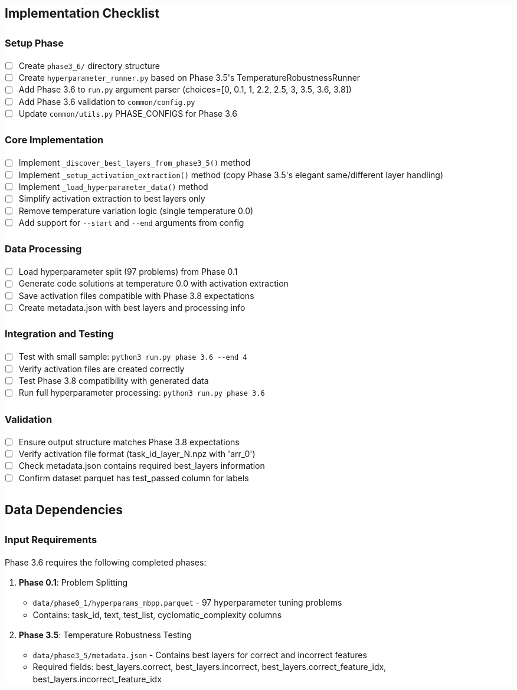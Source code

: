 ## Implementation Checklist

### Setup Phase
- [ ] Create `phase3_6/` directory structure
- [ ] Create `hyperparameter_runner.py` based on Phase 3.5's TemperatureRobustnessRunner
- [ ] Add Phase 3.6 to `run.py` argument parser (choices=[0, 0.1, 1, 2.2, 2.5, 3, 3.5, 3.6, 3.8])
- [ ] Add Phase 3.6 validation to `common/config.py`
- [ ] Update `common/utils.py` PHASE_CONFIGS for Phase 3.6

### Core Implementation
- [ ] Implement `_discover_best_layers_from_phase3_5()` method
- [ ] Implement `_setup_activation_extraction()` method (copy Phase 3.5's elegant same/different layer handling)
- [ ] Implement `_load_hyperparameter_data()` method  
- [ ] Simplify activation extraction to best layers only
- [ ] Remove temperature variation logic (single temperature 0.0)
- [ ] Add support for `--start` and `--end` arguments from config

### Data Processing
- [ ] Load hyperparameter split (97 problems) from Phase 0.1
- [ ] Generate code solutions at temperature 0.0 with activation extraction
- [ ] Save activation files compatible with Phase 3.8 expectations
- [ ] Create metadata.json with best layers and processing info

### Integration and Testing
- [ ] Test with small sample: `python3 run.py phase 3.6 --end 4`
- [ ] Verify activation files are created correctly
- [ ] Test Phase 3.8 compatibility with generated data
- [ ] Run full hyperparameter processing: `python3 run.py phase 3.6`

### Validation
- [ ] Ensure output structure matches Phase 3.8 expectations
- [ ] Verify activation file format (task_id_layer_N.npz with 'arr_0')
- [ ] Check metadata.json contains required best_layers information
- [ ] Confirm dataset parquet has test_passed column for labels

## Data Dependencies

### Input Requirements
Phase 3.6 requires the following completed phases:

1. **Phase 0.1**: Problem Splitting
   - `data/phase0_1/hyperparams_mbpp.parquet` - 97 hyperparameter tuning problems
   - Contains: task_id, text, test_list, cyclomatic_complexity columns

2. **Phase 3.5**: Temperature Robustness Testing  
   - `data/phase3_5/metadata.json` - Contains best layers for correct and incorrect features
   - Required fields: best_layers.correct, best_layers.incorrect, best_layers.correct_feature_idx, best_layers.incorrect_feature_idx
